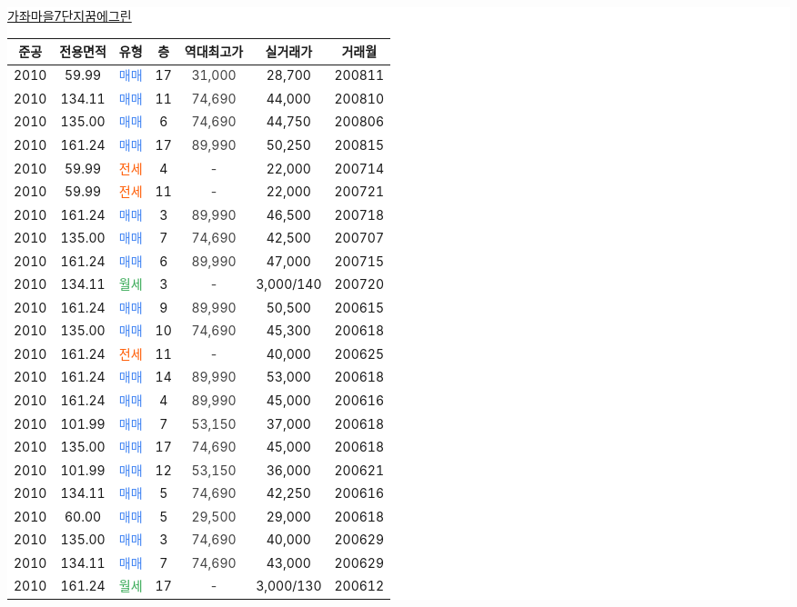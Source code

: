 [가좌마을7단지꿈에그린](https://search.naver.com/search.naver?query=%EA%B2%BD%EA%B8%B0%EB%8F%84+%EA%B3%A0%EC%96%91%EC%8B%9C+%EC%9D%BC%EC%82%B0%EC%84%9C%EA%B5%AC+%EA%B0%80%EC%A2%8C%EB%8F%99+%EA%B0%80%EC%A2%8C%EB%A7%88%EC%9D%847%EB%8B%A8%EC%A7%80%EA%BF%88%EC%97%90%EA%B7%B8%EB%A6%B0)

|준공|전용면적|유형|층|역대최고가|실거래가|거래월|
|:---:|:---:|:---:|:---:|:---:|:---:|:---:|
|2010|59.99|<span style="color:#4285f3">매매</span>|17|<span style="color:#444444">31,000</span>|28,700|200811|
|2010|134.11|<span style="color:#4285f3">매매</span>|11|<span style="color:#444444">74,690</span>|44,000|200810|
|2010|135.00|<span style="color:#4285f3">매매</span>|6|<span style="color:#444444">74,690</span>|44,750|200806|
|2010|161.24|<span style="color:#4285f3">매매</span>|17|<span style="color:#444444">89,990</span>|50,250|200815|
|2010|59.99|<span style="color:#ff5a00">전세</span>|4|<span style="color:#444444">-</span>|22,000|200714|
|2010|59.99|<span style="color:#ff5a00">전세</span>|11|<span style="color:#444444">-</span>|22,000|200721|
|2010|161.24|<span style="color:#4285f3">매매</span>|3|<span style="color:#444444">89,990</span>|46,500|200718|
|2010|135.00|<span style="color:#4285f3">매매</span>|7|<span style="color:#444444">74,690</span>|42,500|200707|
|2010|161.24|<span style="color:#4285f3">매매</span>|6|<span style="color:#444444">89,990</span>|47,000|200715|
|2010|134.11|<span style="color:#34a853">월세</span>|3|<span style="color:#444444">-</span>|3,000/140|200720|
|2010|161.24|<span style="color:#4285f3">매매</span>|9|<span style="color:#444444">89,990</span>|50,500|200615|
|2010|135.00|<span style="color:#4285f3">매매</span>|10|<span style="color:#444444">74,690</span>|45,300|200618|
|2010|161.24|<span style="color:#ff5a00">전세</span>|11|<span style="color:#444444">-</span>|40,000|200625|
|2010|161.24|<span style="color:#4285f3">매매</span>|14|<span style="color:#444444">89,990</span>|53,000|200618|
|2010|161.24|<span style="color:#4285f3">매매</span>|4|<span style="color:#444444">89,990</span>|45,000|200616|
|2010|101.99|<span style="color:#4285f3">매매</span>|7|<span style="color:#444444">53,150</span>|37,000|200618|
|2010|135.00|<span style="color:#4285f3">매매</span>|17|<span style="color:#444444">74,690</span>|45,000|200618|
|2010|101.99|<span style="color:#4285f3">매매</span>|12|<span style="color:#444444">53,150</span>|36,000|200621|
|2010|134.11|<span style="color:#4285f3">매매</span>|5|<span style="color:#444444">74,690</span>|42,250|200616|
|2010|60.00|<span style="color:#4285f3">매매</span>|5|<span style="color:#444444">29,500</span>|29,000|200618|
|2010|135.00|<span style="color:#4285f3">매매</span>|3|<span style="color:#444444">74,690</span>|40,000|200629|
|2010|134.11|<span style="color:#4285f3">매매</span>|7|<span style="color:#444444">74,690</span>|43,000|200629|
|2010|161.24|<span style="color:#34a853">월세</span>|17|<span style="color:#444444">-</span>|3,000/130|200612|


<script async src="//pagead2.googlesyndication.com/pagead/js/adsbygoogle.js"></script>

<ins class="adsbygoogle"
     style="display:block"
     data-ad-client="ca-pub-2446590836940007"
     data-ad-slot="1659523306"
     data-ad-format="auto"
     data-full-width-responsive="true"></ins>
<script>
(adsbygoogle = window.adsbygoogle || []).push({});
</script>
